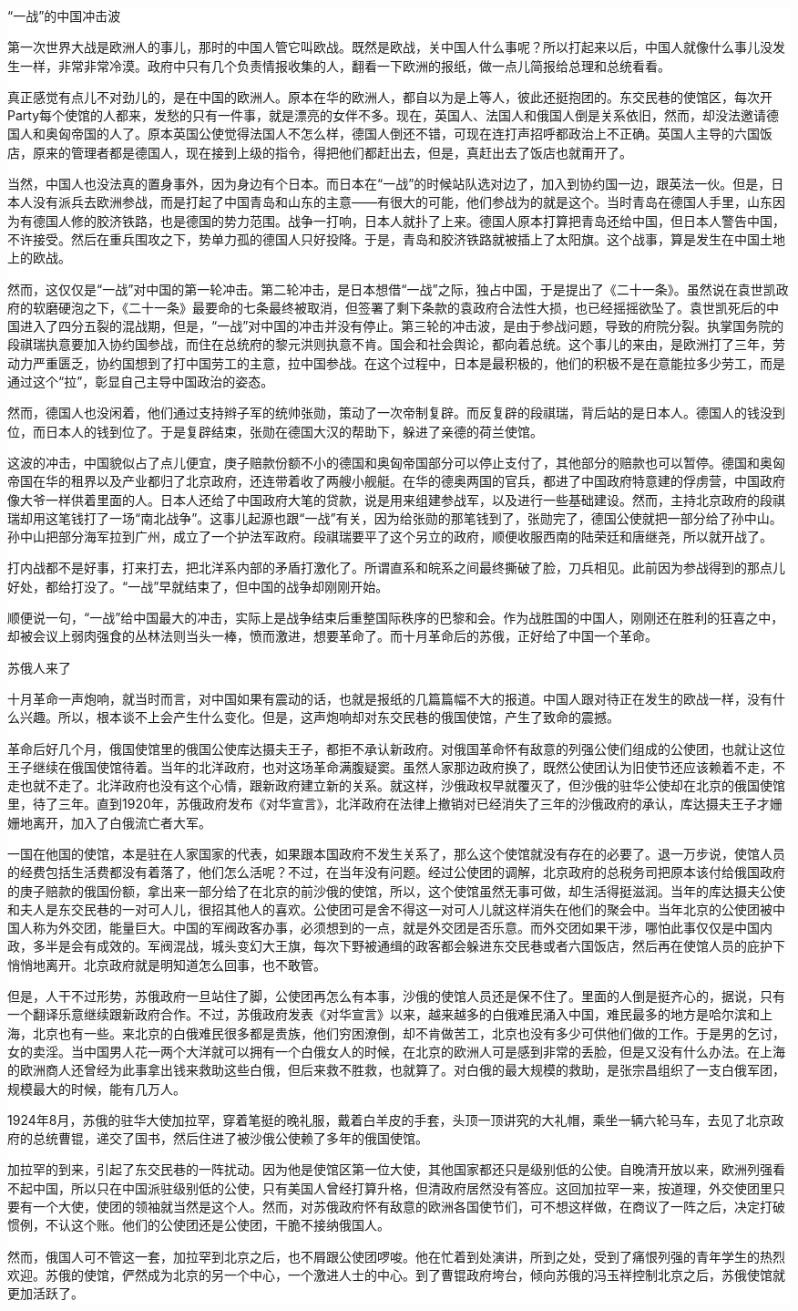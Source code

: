 “一战”的中国冲击波

第一次世界大战是欧洲人的事儿，那时的中国人管它叫欧战。既然是欧战，关中国人什么事呢？所以打起来以后，中国人就像什么事儿没发生一样，非常非常冷漠。政府中只有几个负责情报收集的人，翻看一下欧洲的报纸，做一点儿简报给总理和总统看看。

真正感觉有点儿不对劲儿的，是在中国的欧洲人。原本在华的欧洲人，都自以为是上等人，彼此还挺抱团的。东交民巷的使馆区，每次开Party每个使馆的人都来，发愁的只有一件事，就是漂亮的女伴不多。现在，英国人、法国人和俄国人倒是关系依旧，然而，却没法邀请德国人和奥匈帝国的人了。原本英国公使觉得法国人不怎么样，德国人倒还不错，可现在连打声招呼都政治上不正确。英国人主导的六国饭店，原来的管理者都是德国人，现在接到上级的指令，得把他们都赶出去，但是，真赶出去了饭店也就甭开了。

当然，中国人也没法真的置身事外，因为身边有个日本。而日本在“一战”的时候站队选对边了，加入到协约国一边，跟英法一伙。但是，日本人没有派兵去欧洲参战，而是打起了中国青岛和山东的主意——有很大的可能，他们参战为的就是这个。当时青岛在德国人手里，山东因为有德国人修的胶济铁路，也是德国的势力范围。战争一打响，日本人就扑了上来。德国人原本打算把青岛还给中国，但日本人警告中国，不许接受。然后在重兵围攻之下，势单力孤的德国人只好投降。于是，青岛和胶济铁路就被插上了太阳旗。这个战事，算是发生在中国土地上的欧战。

然而，这仅仅是“一战”对中国的第一轮冲击。第二轮冲击，是日本想借“一战”之际，独占中国，于是提出了《二十一条》。虽然说在袁世凯政府的软磨硬泡之下，《二十一条》最要命的七条最终被取消，但签署了剩下条款的袁政府合法性大损，也已经摇摇欲坠了。袁世凯死后的中国进入了四分五裂的混战期，但是，“一战”对中国的冲击并没有停止。第三轮的冲击波，是由于参战问题，导致的府院分裂。执掌国务院的段祺瑞执意要加入协约国参战，而住在总统府的黎元洪则执意不肯。国会和社会舆论，都向着总统。这个事儿的来由，是欧洲打了三年，劳动力严重匮乏，协约国想到了打中国劳工的主意，拉中国参战。在这个过程中，日本是最积极的，他们的积极不是在意能拉多少劳工，而是通过这个“拉”，彰显自己主导中国政治的姿态。

然而，德国人也没闲着，他们通过支持辫子军的统帅张勋，策动了一次帝制复辟。而反复辟的段祺瑞，背后站的是日本人。德国人的钱没到位，而日本人的钱到位了。于是复辟结束，张勋在德国大汉的帮助下，躲进了亲德的荷兰使馆。

这波的冲击，中国貌似占了点儿便宜，庚子赔款份额不小的德国和奥匈帝国部分可以停止支付了，其他部分的赔款也可以暂停。德国和奥匈帝国在华的租界以及产业都归了北京政府，还连带着收了两艘小舰艇。在华的德奥两国的官兵，都进了中国政府特意建的俘虏营，中国政府像大爷一样供着里面的人。日本人还给了中国政府大笔的贷款，说是用来组建参战军，以及进行一些基础建设。然而，主持北京政府的段祺瑞却用这笔钱打了一场“南北战争”。这事儿起源也跟“一战”有关，因为给张勋的那笔钱到了，张勋完了，德国公使就把一部分给了孙中山。孙中山把部分海军拉到广州，成立了一个护法军政府。段祺瑞要平了这个另立的政府，顺便收服西南的陆荣廷和唐继尧，所以就开战了。

打内战都不是好事，打来打去，把北洋系内部的矛盾打激化了。所谓直系和皖系之间最终撕破了脸，刀兵相见。此前因为参战得到的那点儿好处，都给打没了。“一战”早就结束了，但中国的战争却刚刚开始。

顺便说一句，“一战”给中国最大的冲击，实际上是战争结束后重整国际秩序的巴黎和会。作为战胜国的中国人，刚刚还在胜利的狂喜之中，却被会议上弱肉强食的丛林法则当头一棒，愤而激进，想要革命了。而十月革命后的苏俄，正好给了中国一个革命。

苏俄人来了

十月革命一声炮响，就当时而言，对中国如果有震动的话，也就是报纸的几篇篇幅不大的报道。中国人跟对待正在发生的欧战一样，没有什么兴趣。所以，根本谈不上会产生什么变化。但是，这声炮响却对东交民巷的俄国使馆，产生了致命的震撼。

革命后好几个月，俄国使馆里的俄国公使库达摄夫王子，都拒不承认新政府。对俄国革命怀有敌意的列强公使们组成的公使团，也就让这位王子继续在俄国使馆待着。当年的北洋政府，也对这场革命满腹疑窦。虽然人家那边政府换了，既然公使团认为旧使节还应该赖着不走，不走也就不走了。北洋政府也没有这个心情，跟新政府建立新的关系。就这样，沙俄政权早就覆灭了，但沙俄的驻华公使却在北京的俄国使馆里，待了三年。直到1920年，苏俄政府发布《对华宣言》，北洋政府在法律上撤销对已经消失了三年的沙俄政府的承认，库达摄夫王子才姗姗地离开，加入了白俄流亡者大军。

一国在他国的使馆，本是驻在人家国家的代表，如果跟本国政府不发生关系了，那么这个使馆就没有存在的必要了。退一万步说，使馆人员的经费包括生活费都没有着落了，他们怎么活呢？不过，在当年没有问题。经过公使团的调解，北京政府的总税务司把原本该付给俄国政府的庚子赔款的俄国份额，拿出来一部分给了在北京的前沙俄的使馆，所以，这个使馆虽然无事可做，却生活得挺滋润。当年的库达摄夫公使和夫人是东交民巷的一对可人儿，很招其他人的喜欢。公使团可是舍不得这一对可人儿就这样消失在他们的聚会中。当年北京的公使团被中国人称为外交团，能量巨大。中国的军阀政客办事，必须想到的一点，就是外交团是否乐意。而外交团如果干涉，哪怕此事仅仅是中国内政，多半是会有成效的。军阀混战，城头变幻大王旗，每次下野被通缉的政客都会躲进东交民巷或者六国饭店，然后再在使馆人员的庇护下悄悄地离开。北京政府就是明知道怎么回事，也不敢管。

但是，人干不过形势，苏俄政府一旦站住了脚，公使团再怎么有本事，沙俄的使馆人员还是保不住了。里面的人倒是挺齐心的，据说，只有一个翻译乐意继续跟新政府合作。不过，苏俄政府发表《对华宣言》以来，越来越多的白俄难民涌入中国，难民最多的地方是哈尔滨和上海，北京也有一些。来北京的白俄难民很多都是贵族，他们穷困潦倒，却不肯做苦工，北京也没有多少可供他们做的工作。于是男的乞讨，女的卖淫。当中国男人花一两个大洋就可以拥有一个白俄女人的时候，在北京的欧洲人可是感到非常的丢脸，但是又没有什么办法。在上海的欧洲商人还曾经为此事拿出钱来救助这些白俄，但后来救不胜救，也就算了。对白俄的最大规模的救助，是张宗昌组织了一支白俄军团，规模最大的时候，能有几万人。

1924年8月，苏俄的驻华大使加拉罕，穿着笔挺的晚礼服，戴着白羊皮的手套，头顶一顶讲究的大礼帽，乘坐一辆六轮马车，去见了北京政府的总统曹锟，递交了国书，然后住进了被沙俄公使赖了多年的俄国使馆。

加拉罕的到来，引起了东交民巷的一阵扰动。因为他是使馆区第一位大使，其他国家都还只是级别低的公使。自晚清开放以来，欧洲列强看不起中国，所以只在中国派驻级别低的公使，只有美国人曾经打算升格，但清政府居然没有答应。这回加拉罕一来，按道理，外交使团里只要有一个大使，使团的领袖就当然是这个人。然而，对苏俄政府怀有敌意的欧洲各国使节们，可不想这样做，在商议了一阵之后，决定打破惯例，不认这个账。他们的公使团还是公使团，干脆不接纳俄国人。

然而，俄国人可不管这一套，加拉罕到北京之后，也不屑跟公使团啰唆。他在忙着到处演讲，所到之处，受到了痛恨列强的青年学生的热烈欢迎。苏俄的使馆，俨然成为北京的另一个中心，一个激进人士的中心。到了曹锟政府垮台，倾向苏俄的冯玉祥控制北京之后，苏俄使馆就更加活跃了。
